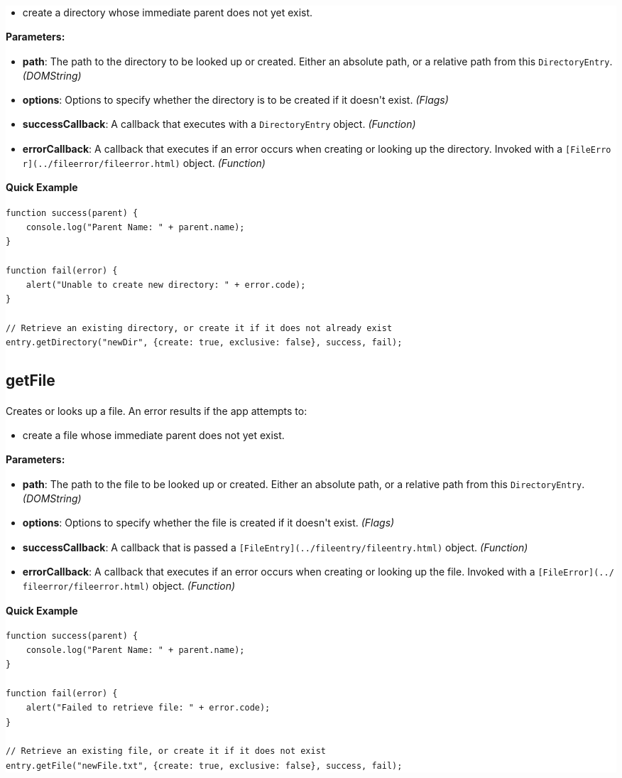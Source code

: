 - create a directory whose immediate parent does not yet exist.

__Parameters:__

- __path__: The path to the directory to be looked up or created.  Either an absolute path, or a relative path from this `DirectoryEntry`. _(DOMString)_

- __options__: Options to specify whether the directory is to be created if it doesn't exist.  _(Flags)_

- __successCallback__: A callback that executes with a `DirectoryEntry` object. _(Function)_

- __errorCallback__: A callback that executes if an error occurs when creating or looking up the directory. Invoked with a `[FileError](../fileerror/fileerror.html)` object. _(Function)_

__Quick Example__

    function success(parent) {
        console.log("Parent Name: " + parent.name);
    }

    function fail(error) {
        alert("Unable to create new directory: " + error.code);
    }

    // Retrieve an existing directory, or create it if it does not already exist
    entry.getDirectory("newDir", {create: true, exclusive: false}, success, fail);

getFile
-------

Creates or looks up a file.  An error results if the app attempts to:

- create a file whose immediate parent does not yet exist.

__Parameters:__

- __path__: The path to the file to be looked up or created.  Either an absolute path, or a relative path from this `DirectoryEntry`. _(DOMString)_

- __options__: Options to specify whether the file is created if it doesn't exist.  _(Flags)_

- __successCallback__: A callback that is passed a `[FileEntry](../fileentry/fileentry.html)` object. _(Function)_

- __errorCallback__: A callback that executes if an error occurs when creating or looking up the file. Invoked with a `[FileError](../fileerror/fileerror.html)` object. _(Function)_

__Quick Example__

    function success(parent) {
        console.log("Parent Name: " + parent.name);
    }

    function fail(error) {
        alert("Failed to retrieve file: " + error.code);
    }

    // Retrieve an existing file, or create it if it does not exist
    entry.getFile("newFile.txt", {create: true, exclusive: false}, success, fail);
